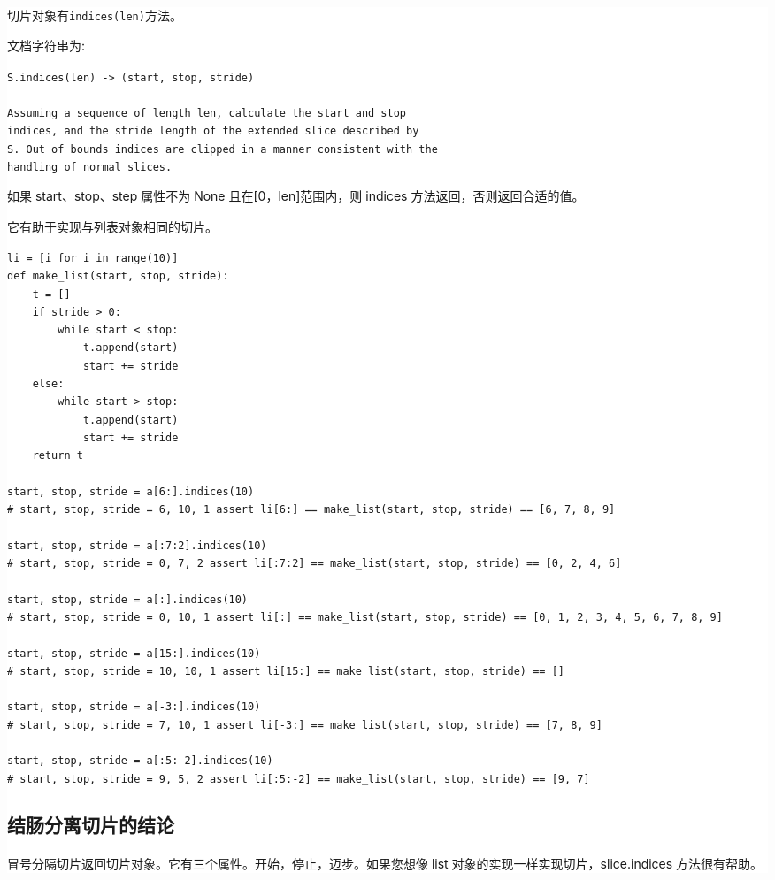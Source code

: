 切片对象有`indices(len)`方法。

文档字符串为:

```
S.indices(len) -> (start, stop, stride)

Assuming a sequence of length len, calculate the start and stop
indices, and the stride length of the extended slice described by
S. Out of bounds indices are clipped in a manner consistent with the
handling of normal slices. 
```

如果 start、stop、step 属性不为 None 且在[0，len]范围内，则 indices 方法返回，否则返回合适的值。

它有助于实现与列表对象相同的切片。

```
li = [i for i in range(10)]
def make_list(start, stop, stride):
    t = []
    if stride > 0:
        while start < stop:
            t.append(start)
            start += stride
    else:
        while start > stop:
            t.append(start)
            start += stride
    return t

start, stop, stride = a[6:].indices(10)
# start, stop, stride = 6, 10, 1 assert li[6:] == make_list(start, stop, stride) == [6, 7, 8, 9]

start, stop, stride = a[:7:2].indices(10)
# start, stop, stride = 0, 7, 2 assert li[:7:2] == make_list(start, stop, stride) == [0, 2, 4, 6]

start, stop, stride = a[:].indices(10)
# start, stop, stride = 0, 10, 1 assert li[:] == make_list(start, stop, stride) == [0, 1, 2, 3, 4, 5, 6, 7, 8, 9]

start, stop, stride = a[15:].indices(10)
# start, stop, stride = 10, 10, 1 assert li[15:] == make_list(start, stop, stride) == []

start, stop, stride = a[-3:].indices(10)
# start, stop, stride = 7, 10, 1 assert li[-3:] == make_list(start, stop, stride) == [7, 8, 9]

start, stop, stride = a[:5:-2].indices(10)
# start, stop, stride = 9, 5, 2 assert li[:5:-2] == make_list(start, stop, stride) == [9, 7] 
```

## [](#conclusion-of-colon-separated-slicing)结肠分离切片的结论

冒号分隔切片返回切片对象。它有三个属性。开始，停止，迈步。如果您想像 list 对象的实现一样实现切片，slice.indices 方法很有帮助。
